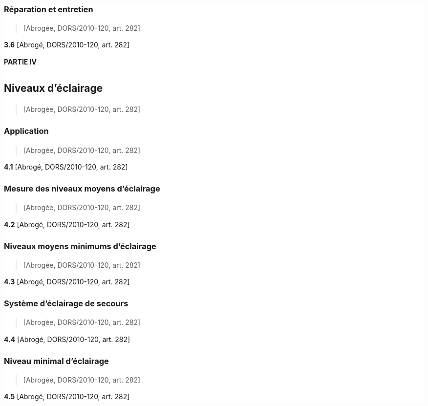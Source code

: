 


### Réparation et entretien
> [Abrogée, DORS/2010-120, art. 282]



**3.6** [Abrogé, DORS/2010-120, art. 282]




**PARTIE IV** 
## Niveaux d’éclairage
> [Abrogée, DORS/2010-120, art. 282]




### Application
> [Abrogée, DORS/2010-120, art. 282]



**4.1** [Abrogé, DORS/2010-120, art. 282]




### Mesure des niveaux moyens d’éclairage
> [Abrogée, DORS/2010-120, art. 282]



**4.2** [Abrogé, DORS/2010-120, art. 282]




### Niveaux moyens minimums d’éclairage
> [Abrogée, DORS/2010-120, art. 282]



**4.3** [Abrogé, DORS/2010-120, art. 282]




### Système d’éclairage de secours
> [Abrogée, DORS/2010-120, art. 282]



**4.4** [Abrogé, DORS/2010-120, art. 282]




### Niveau minimal d’éclairage
> [Abrogée, DORS/2010-120, art. 282]



**4.5** [Abrogé, DORS/2010-120, art. 282]
